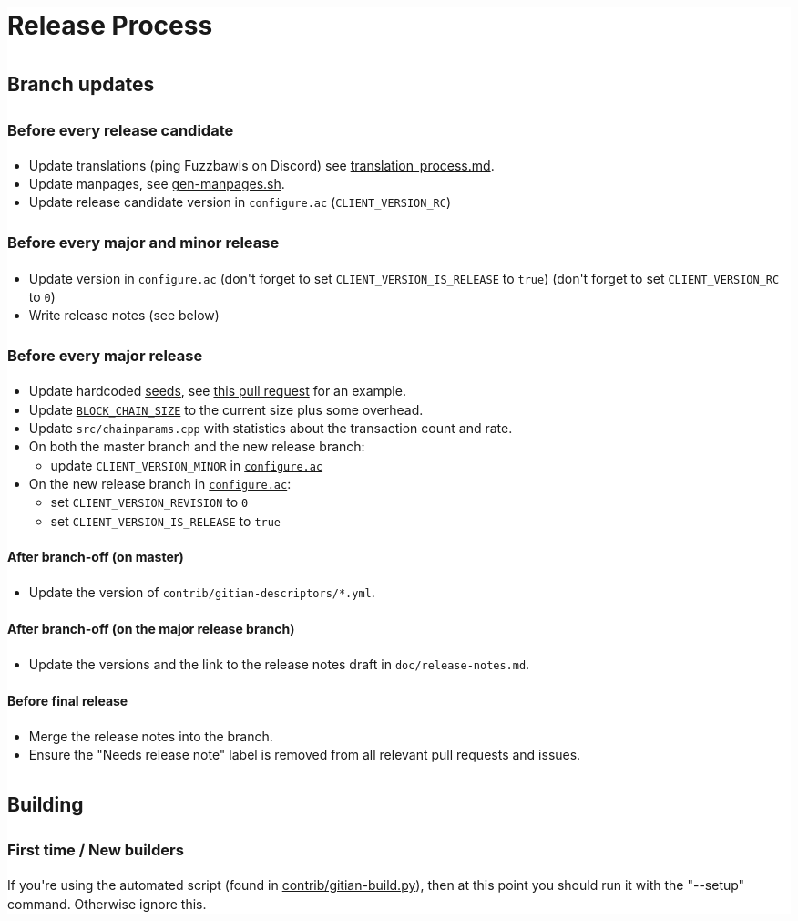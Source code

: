Release Process
====================

## Branch updates

### Before every release candidate

* Update translations (ping Fuzzbawls on Discord) see [translation_process.md](https://github.com/THYMESIA-SECURITIES/T-Notes/blob/master/doc/translation_process.md#synchronising-translations).
* Update manpages, see [gen-manpages.sh](https://github.com/THYMESIA-SECURITIES/T-Notes/blob/master/contrib/devtools/README.md#gen-manpagessh).
* Update release candidate version in `configure.ac` (`CLIENT_VERSION_RC`)

### Before every major and minor release

* Update version in `configure.ac` (don't forget to set `CLIENT_VERSION_IS_RELEASE` to `true`) (don't forget to set `CLIENT_VERSION_RC` to `0`)
* Write release notes (see below)

### Before every major release

* Update hardcoded [seeds](/contrib/seeds/README.md), see [this pull request](https://github.com/bitcoin/bitcoin/pull/7415) for an example.
* Update [`BLOCK_CHAIN_SIZE`](/src/qt/intro.cpp) to the current size plus some overhead.
* Update `src/chainparams.cpp` with statistics about the transaction count and rate.
* On both the master branch and the new release branch:
  - update `CLIENT_VERSION_MINOR` in [`configure.ac`](../configure.ac)
* On the new release branch in [`configure.ac`](../configure.ac):
  - set `CLIENT_VERSION_REVISION` to `0`
  - set `CLIENT_VERSION_IS_RELEASE` to `true`


#### After branch-off (on master)

- Update the version of `contrib/gitian-descriptors/*.yml`.

#### After branch-off (on the major release branch)

- Update the versions and the link to the release notes draft in `doc/release-notes.md`.

#### Before final release

- Merge the release notes into the branch.
- Ensure the "Needs release note" label is removed from all relevant pull requests and issues.


## Building

### First time / New builders

If you're using the automated script (found in [contrib/gitian-build.py](/contrib/gitian-build.py)), then at this point you should run it with the "--setup" command. Otherwise ignore this.
